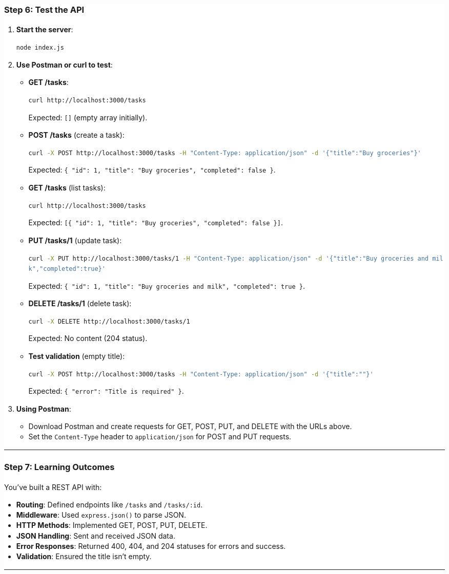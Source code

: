 
### Step 6: Test the API
1. **Start the server**:
   ```bash
   node index.js
   ```

2. **Use Postman or curl to test**:
   - **GET /tasks**:
     ```bash
     curl http://localhost:3000/tasks
     ```
     Expected: `[]` (empty array initially).

   - **POST /tasks** (create a task):
     ```bash
     curl -X POST http://localhost:3000/tasks -H "Content-Type: application/json" -d '{"title":"Buy groceries"}'
     ```
     Expected: `{ "id": 1, "title": "Buy groceries", "completed": false }`.

   - **GET /tasks** (list tasks):
     ```bash
     curl http://localhost:3000/tasks
     ```
     Expected: `[{ "id": 1, "title": "Buy groceries", "completed": false }]`.

   - **PUT /tasks/1** (update task):
     ```bash
     curl -X PUT http://localhost:3000/tasks/1 -H "Content-Type: application/json" -d '{"title":"Buy groceries and milk","completed":true}'
     ```
     Expected: `{ "id": 1, "title": "Buy groceries and milk", "completed": true }`.

   - **DELETE /tasks/1** (delete task):
     ```bash
     curl -X DELETE http://localhost:3000/tasks/1
     ```
     Expected: No content (204 status).

   - **Test validation** (empty title):
     ```bash
     curl -X POST http://localhost:3000/tasks -H "Content-Type: application/json" -d '{"title":""}'
     ```
     Expected: `{ "error": "Title is required" }`.

3. **Using Postman**:
   - Download Postman and create requests for GET, POST, PUT, and DELETE with the URLs above.
   - Set the `Content-Type` header to `application/json` for POST and PUT requests.

---

### Step 7: Learning Outcomes
You’ve built a REST API with:
- **Routing**: Defined endpoints like `/tasks` and `/tasks/:id`.
- **Middleware**: Used `express.json()` to parse JSON.
- **HTTP Methods**: Implemented GET, POST, PUT, DELETE.
- **JSON Handling**: Sent and received JSON data.
- **Error Responses**: Returned 400, 404, and 204 statuses for errors and success.
- **Validation**: Ensured the title isn’t empty.

---
